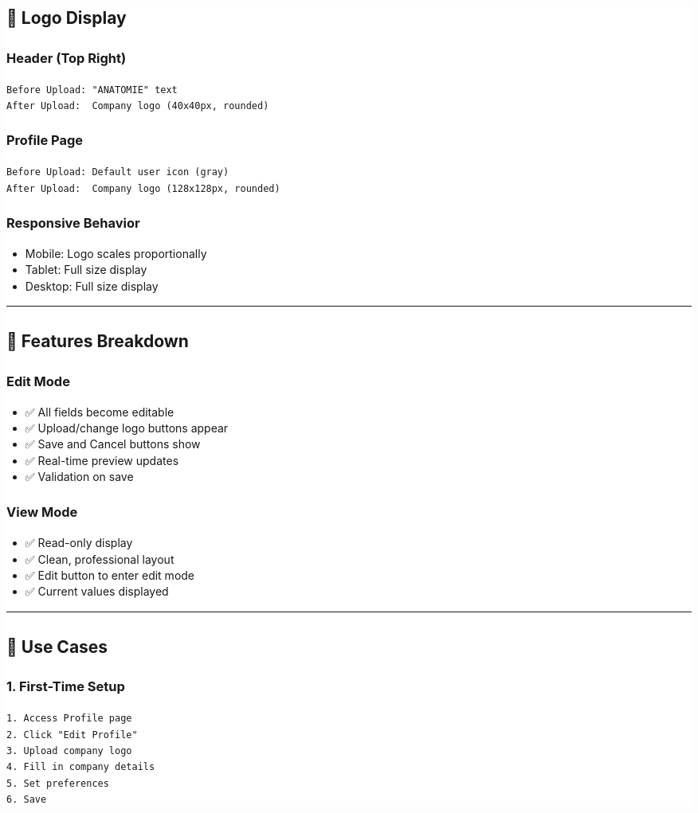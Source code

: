 
## 🔄 Logo Display

### Header (Top Right)
```
Before Upload: "ANATOMIE" text
After Upload:  Company logo (40x40px, rounded)
```

### Profile Page
```
Before Upload: Default user icon (gray)
After Upload:  Company logo (128x128px, rounded)
```

### Responsive Behavior
- Mobile: Logo scales proportionally
- Tablet: Full size display
- Desktop: Full size display

---

## 📱 Features Breakdown

### Edit Mode
- ✅ All fields become editable
- ✅ Upload/change logo buttons appear
- ✅ Save and Cancel buttons show
- ✅ Real-time preview updates
- ✅ Validation on save

### View Mode
- ✅ Read-only display
- ✅ Clean, professional layout
- ✅ Edit button to enter edit mode
- ✅ Current values displayed

---

## 🎯 Use Cases

### 1. First-Time Setup
```
1. Access Profile page
2. Click "Edit Profile"
3. Upload company logo
4. Fill in company details
5. Set preferences
6. Save
```
